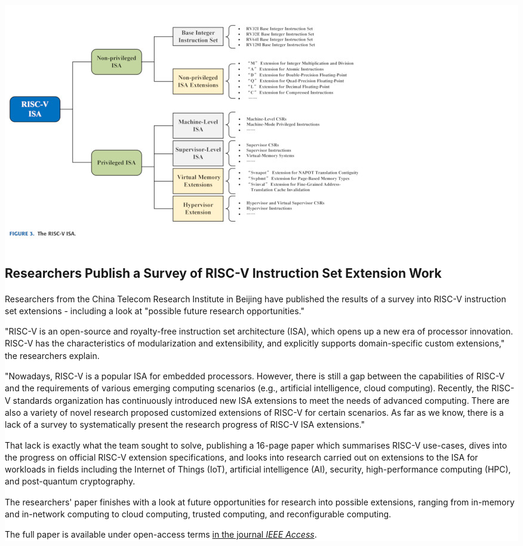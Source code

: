 <img src="/ecl/images/riscvisaextensions.jpg" style="max-width:100%" />

## Researchers Publish a Survey of RISC-V Instruction Set Extension Work

  
Researchers from the China Telecom Research Institute in Beijing have published the results of a survey into RISC-V instruction set extensions - including a look at "possible future research opportunities."  
  
"RISC-V is an open-source and royalty-free instruction set architecture (ISA), which opens up a new era of processor innovation. RISC-V has the characteristics of modularization and extensibility, and explicitly supports domain-specific custom extensions," the researchers explain.  
  
"Nowadays, RISC-V is a popular ISA for embedded processors. However, there is still a gap between the capabilities of RISC-V and the requirements of various emerging computing scenarios (e.g., artificial intelligence, cloud computing). Recently, the RISC-V standards organization has continuously introduced new ISA extensions to meet the needs of advanced computing. There are also a variety of novel research proposed customized extensions of RISC-V for certain scenarios. As far as we know, there is a lack of a survey to systematically present the research progress of RISC-V ISA extensions."  
  
That lack is exactly what the team sought to solve, publishing a 16-page paper which summarises RISC-V use-cases, dives into the progress on official RISC-V extension specifications, and looks into research carried out on extensions to the ISA for workloads in fields including the Internet of Things (IoT), artificial intelligence (AI), security, high-performance computing (HPC), and post-quantum cryptography.  
  
The researchers' paper finishes with a look at future opportunities for research into possible extensions, ranging from in-memory and in-network computing to cloud computing, trusted computing, and reconfigurable computing.  
  
The full paper is available under open-access terms [in the journal _IEEE Access_](https://ieeexplore.ieee.org/document/10049118).
